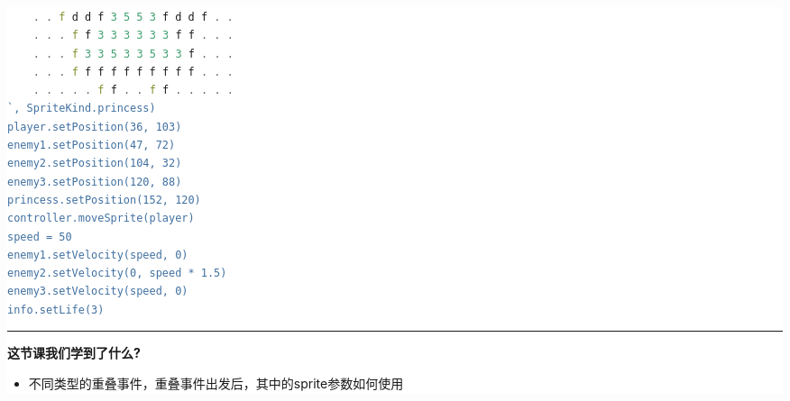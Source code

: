 ```javascript
    . . f d d f 3 5 5 3 f d d f . .
    . . . f f 3 3 3 3 3 3 f f . . .
    . . . f 3 3 5 3 3 5 3 3 f . . .
    . . . f f f f f f f f f f . . .
    . . . . . f f . . f f . . . . .
`, SpriteKind.princess)
player.setPosition(36, 103)
enemy1.setPosition(47, 72)
enemy2.setPosition(104, 32)
enemy3.setPosition(120, 88)
princess.setPosition(152, 120)
controller.moveSprite(player)
speed = 50
enemy1.setVelocity(speed, 0)
enemy2.setVelocity(0, speed * 1.5)
enemy3.setVelocity(speed, 0)
info.setLife(3)

```

---

**这节课我们学到了什么?**
- 不同类型的重叠事件，重叠事件出发后，其中的sprite参数如何使用

